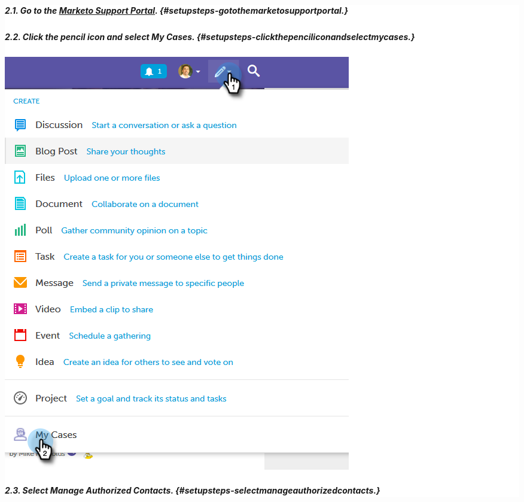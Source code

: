 ##### 2.1. Go to the [Marketo Support Portal](http://support.marketo.com/). {#setupsteps-gotothemarketosupportportal.}

##### 2.2. Click the pencil icon and select My Cases. {#setupsteps-clickthepenciliconandselectmycases.}

![](assets/support.png) 

##### 2.3. Select Manage Authorized Contacts. {#setupsteps-selectmanageauthorizedcontacts.}
